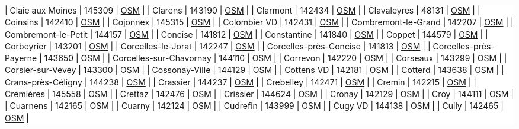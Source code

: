 | Claie aux Moines | 145309 | [OSM](https://www.openstreetmap.org/?mlat=46.540445572167314&mlon=6.708411853488068&zoom=13) |
| Clarens | 143190 | [OSM](https://www.openstreetmap.org/?mlat=46.44491280913304&mlon=6.891470059989947&zoom=13) |
| Clarmont | 142434 | [OSM](https://www.openstreetmap.org/?mlat=46.5468812073936&mlon=6.449719950242946&zoom=13) |
| Clavaleyres | 48131 | [OSM](https://www.openstreetmap.org/?mlat=46.897987&mlon=7.092002&zoom=13) |
| Coinsins | 142410 | [OSM](https://www.openstreetmap.org/?mlat=46.42447883710546&mlon=6.236320194792764&zoom=13) |
| Cojonnex | 145315 | [OSM](https://www.openstreetmap.org/?mlat=46.562019135927706&mlon=6.6847191122213045&zoom=13) |
| Colombier VD | 142431 | [OSM](https://www.openstreetmap.org/?mlat=46.55698513228044&mlon=6.472524639872687&zoom=13) |
| Combremont-le-Grand | 142207 | [OSM](https://www.openstreetmap.org/?mlat=46.7618205212914&mlon=6.818532979342328&zoom=13) |
| Combremont-le-Petit | 144157 | [OSM](https://www.openstreetmap.org/?mlat=46.74918760670782&mlon=6.808301443050322&zoom=13) |
| Concise | 141812 | [OSM](https://www.openstreetmap.org/?mlat=46.852332140360744&mlon=6.7198557549071465&zoom=13) |
| Constantine | 141840 | [OSM](https://www.openstreetmap.org/?mlat=46.91841549069485&mlon=7.010714015840495&zoom=13) |
| Coppet | 144579 | [OSM](https://www.openstreetmap.org/?mlat=46.32113064285837&mlon=6.189025080577024&zoom=13) |
| Corbeyrier | 143201 | [OSM](https://www.openstreetmap.org/?mlat=46.35026102238604&mlon=6.9607768586234995&zoom=13) |
| Corcelles-le-Jorat | 142247 | [OSM](https://www.openstreetmap.org/?mlat=46.604698227111236&mlon=6.741690316697392&zoom=13) |
| Corcelles-près-Concise | 141813 | [OSM](https://www.openstreetmap.org/?mlat=46.84771610213156&mlon=6.708156558200746&zoom=13) |
| Corcelles-près-Payerne | 143650 | [OSM](https://www.openstreetmap.org/?mlat=46.831737193287466&mlon=6.959969867546868&zoom=13) |
| Corcelles-sur-Chavornay | 144110 | [OSM](https://www.openstreetmap.org/?mlat=46.7031755948631&mlon=6.599557299073894&zoom=13) |
| Correvon | 142220 | [OSM](https://www.openstreetmap.org/?mlat=46.71587370954554&mlon=6.7377446427758025&zoom=13) |
| Corseaux | 143299 | [OSM](https://www.openstreetmap.org/?mlat=46.47066324694618&mlon=6.8275641072876905&zoom=13) |
| Corsier-sur-Vevey | 143300 | [OSM](https://www.openstreetmap.org/?mlat=46.47242127686357&mlon=6.846101784029981&zoom=13) |
| Cossonay-Ville | 144129 | [OSM](https://www.openstreetmap.org/?mlat=46.61340917036938&mlon=6.5065520455358135&zoom=13) |
| Cottens VD | 142181 | [OSM](https://www.openstreetmap.org/?mlat=46.57215641184828&mlon=6.454622984614378&zoom=13) |
| Cotterd | 143638 | [OSM](https://www.openstreetmap.org/?mlat=46.92348523188653&mlon=7.028022238734291&zoom=13) |
| Crans-près-Céligny | 144238 | [OSM](https://www.openstreetmap.org/?mlat=46.361273557624855&mlon=6.210624953680333&zoom=13) |
| Crassier | 144237 | [OSM](https://www.openstreetmap.org/?mlat=46.37410729935853&mlon=6.1670957301830125&zoom=13) |
| Crebelley | 142471 | [OSM](https://www.openstreetmap.org/?mlat=46.36524320224731&mlon=6.902053308970132&zoom=13) |
| Cremin | 142215 | [OSM](https://www.openstreetmap.org/?mlat=46.72628657582198&mlon=6.841792928010754&zoom=13) |
| Cremières | 145558 | [OSM](https://www.openstreetmap.org/?mlat=46.48177759741966&mlon=6.796572426052243&zoom=13) |
| Crettaz | 142476 | [OSM](https://www.openstreetmap.org/?mlat=46.34812643429057&mlon=7.028608445035185&zoom=13) |
| Crissier | 144624 | [OSM](https://www.openstreetmap.org/?mlat=46.551053474003&mlon=6.575172073581888&zoom=13) |
| Cronay | 142129 | [OSM](https://www.openstreetmap.org/?mlat=46.756662460757575&mlon=6.697502741172578&zoom=13) |
| Croy | 144111 | [OSM](https://www.openstreetmap.org/?mlat=46.69364042980147&mlon=6.4770240079344115&zoom=13) |
| Cuarnens | 142165 | [OSM](https://www.openstreetmap.org/?mlat=46.625021480316875&mlon=6.438506507411652&zoom=13) |
| Cuarny | 142124 | [OSM](https://www.openstreetmap.org/?mlat=46.77056459494382&mlon=6.689736317631365&zoom=13) |
| Cudrefin | 143999 | [OSM](https://www.openstreetmap.org/?mlat=46.9548711215821&mlon=7.023963472579479&zoom=13) |
| Cugy VD | 144138 | [OSM](https://www.openstreetmap.org/?mlat=46.584399968547835&mlon=6.641364686860956&zoom=13) |
| Cully | 142465 | [OSM](https://www.openstreetmap.org/?mlat=46.48951134517656&mlon=6.728286414953596&zoom=13) |
